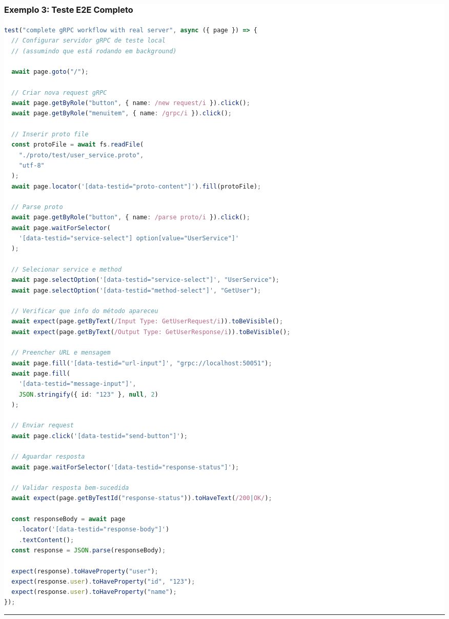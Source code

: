 ### Exemplo 3: Teste E2E Completo

```typescript
test("complete gRPC workflow with real server", async ({ page }) => {
  // Configurar servidor gRPC de teste local
  // (assumindo que está rodando em background)

  await page.goto("/");

  // Criar nova request gRPC
  await page.getByRole("button", { name: /new request/i }).click();
  await page.getByRole("menuitem", { name: /grpc/i }).click();

  // Inserir proto file
  const protoFile = await fs.readFile(
    "./proto/test/user_service.proto",
    "utf-8"
  );
  await page.locator('[data-testid="proto-content"]').fill(protoFile);

  // Parse proto
  await page.getByRole("button", { name: /parse proto/i }).click();
  await page.waitForSelector(
    '[data-testid="service-select"] option[value="UserService"]'
  );

  // Selecionar service e method
  await page.selectOption('[data-testid="service-select"]', "UserService");
  await page.selectOption('[data-testid="method-select"]', "GetUser");

  // Verificar que info do método apareceu
  await expect(page.getByText(/Input Type: GetUserRequest/i)).toBeVisible();
  await expect(page.getByText(/Output Type: GetUserResponse/i)).toBeVisible();

  // Preencher URL e mensagem
  await page.fill('[data-testid="url-input"]', "grpc://localhost:50051");
  await page.fill(
    '[data-testid="message-input"]',
    JSON.stringify({ id: "123" }, null, 2)
  );

  // Enviar request
  await page.click('[data-testid="send-button"]');

  // Aguardar resposta
  await page.waitForSelector('[data-testid="response-status"]');

  // Validar resposta bem-sucedida
  await expect(page.getByTestId("response-status")).toHaveText(/200|OK/);

  const responseBody = await page
    .locator('[data-testid="response-body"]')
    .textContent();
  const response = JSON.parse(responseBody);

  expect(response).toHaveProperty("user");
  expect(response.user).toHaveProperty("id", "123");
  expect(response.user).toHaveProperty("name");
});
```

---